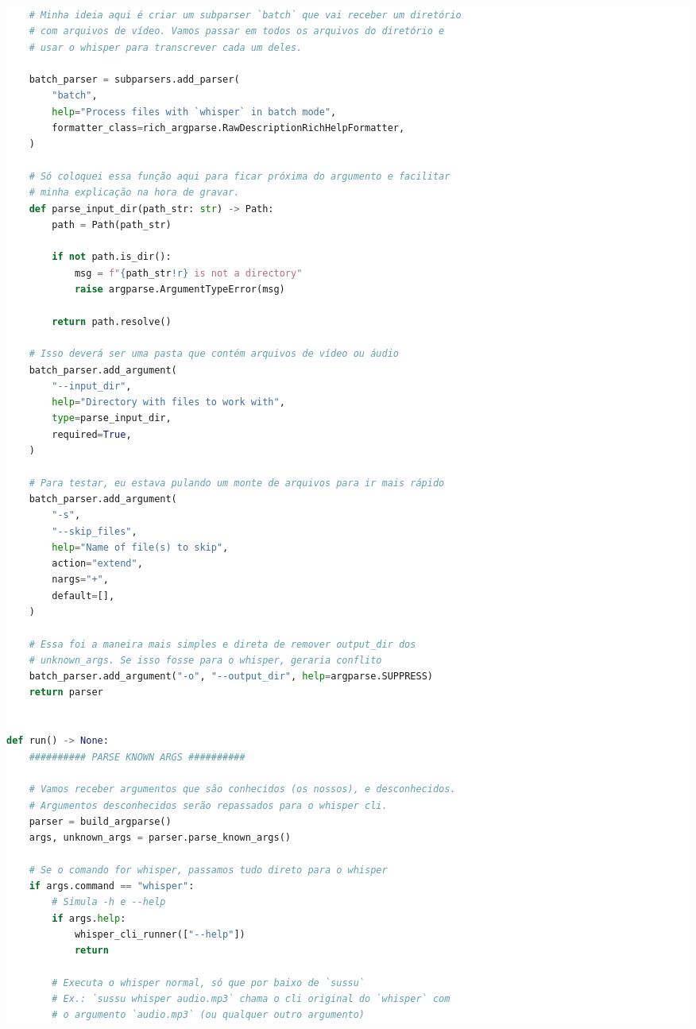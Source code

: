 ```python
    # Minha ideia aqui é criar um subparser `batch` que vai receber um diretório
    # com arquivos de vídeo. Vamos passar em todos os arquivos do diretório e
    # usar o whisper para transcrever cada um deles.

    batch_parser = subparsers.add_parser(
        "batch",
        help="Process files with `whisper` in batch mode",
        formatter_class=rich_argparse.RawDescriptionRichHelpFormatter,
    )

    # Só coloquei essa função aqui para ficar próxima do argumento e facilitar
    # minha explicação na hora de gravar.
    def parse_input_dir(path_str: str) -> Path:
        path = Path(path_str)

        if not path.is_dir():
            msg = f"{path_str!r} is not a directory"
            raise argparse.ArgumentTypeError(msg)

        return path.resolve()

    # Isso deverá ser uma pasta que contém arquivos de vídeo ou áudio
    batch_parser.add_argument(
        "--input_dir",
        help="Directory with files to work with",
        type=parse_input_dir,
        required=True,
    )

    # Para testar, eu estava pulando um monte de arquivos para ir mais rápido
    batch_parser.add_argument(
        "-s",
        "--skip_files",
        help="Name of file(s) to skip",
        action="extend",
        nargs="+",
        default=[],
    )

    # Essa foi a maneira mais simples e direta de remover output_dir dos
    # unknown_args. Se isso fosse para o whisper, geraria conflito
    batch_parser.add_argument("-o", "--output_dir", help=argparse.SUPPRESS)
    return parser


def run() -> None:
    ########## PARSE KNOWN ARGS ##########

    # Vamos receber argumentos que são conhecidos (os nossos), e desconhecidos.
    # Argumentos desconhecidos serão repassados para o whisper cli.
    parser = build_argparse()
    args, unknown_args = parser.parse_known_args()

    # Se o comando for whisper, passamos tudo direto para o whisper
    if args.command == "whisper":
        # Simula -h e --help
        if args.help:
            whisper_cli_runner(["--help"])
            return

        # Executa o whisper normal, só que por baixo de `sussu`
        # Ex.: `sussu whisper audio.mp3` chama o cli original do `whisper` com
        # o argumento `audio.mp3` (ou qualquer outro argumento)
```